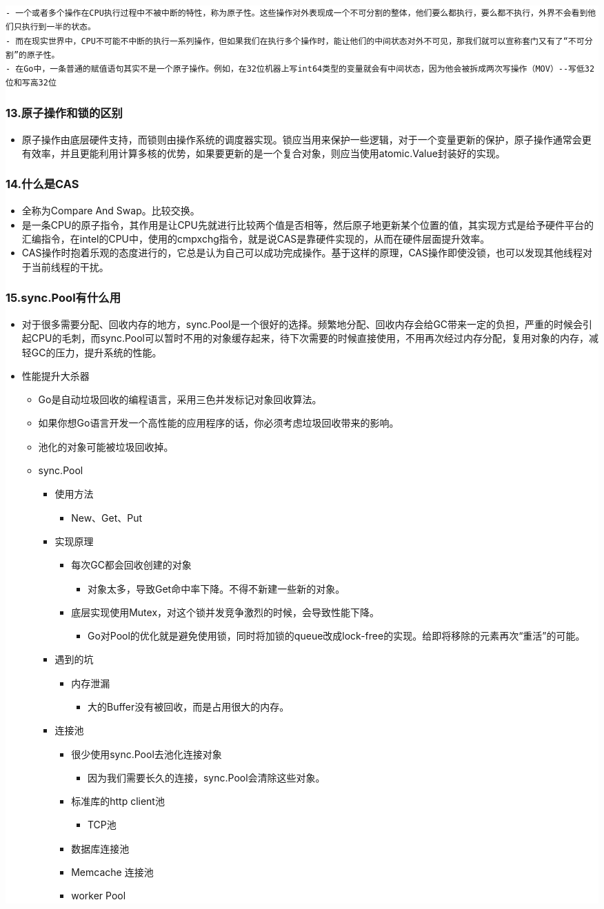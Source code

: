 	- 一个或者多个操作在CPU执行过程中不被中断的特性，称为原子性。这些操作对外表现成一个不可分割的整体，他们要么都执行，要么都不执行，外界不会看到他们只执行到一半的状态。
	- 而在现实世界中，CPU不可能不中断的执行一系列操作，但如果我们在执行多个操作时，能让他们的中间状态对外不可见，那我们就可以宣称套门又有了“不可分割”的原子性。
	- 在Go中，一条普通的赋值语句其实不是一个原子操作。例如，在32位机器上写int64类型的变量就会有中间状态，因为他会被拆成两次写操作（MOV）--写低32位和写高32位

### 13.原子操作和锁的区别

- 原子操作由底层硬件支持，而锁则由操作系统的调度器实现。锁应当用来保护一些逻辑，对于一个变量更新的保护，原子操作通常会更有效率，并且更能利用计算多核的优势，如果要更新的是一个复合对象，则应当使用atomic.Value封装好的实现。

### 14.什么是CAS

- 全称为Compare And Swap。比较交换。
- 是一条CPU的原子指令，其作用是让CPU先就进行比较两个值是否相等，然后原子地更新某个位置的值，其实现方式是给予硬件平台的汇编指令，在intel的CPU中，使用的cmpxchg指令，就是说CAS是靠硬件实现的，从而在硬件层面提升效率。
- CAS操作时抱着乐观的态度进行的，它总是认为自己可以成功完成操作。基于这样的原理，CAS操作即使没锁，也可以发现其他线程对于当前线程的干扰。

### 15.sync.Pool有什么用

- 对于很多需要分配、回收内存的地方，sync.Pool是一个很好的选择。频繁地分配、回收内存会给GC带来一定的负担，严重的时候会引起CPU的毛刺，而sync.Pool可以暂时不用的对象缓存起来，待下次需要的时候直接使用，不用再次经过内存分配，复用对象的内存，减轻GC的压力，提升系统的性能。
- 性能提升大杀器

	- Go是自动垃圾回收的编程语言，采用三色并发标记对象回收算法。
	- 如果你想Go语言开发一个高性能的应用程序的话，你必须考虑垃圾回收带来的影响。
	- 池化的对象可能被垃圾回收掉。
	- sync.Pool

		- 使用方法

			- New、Get、Put

		- 实现原理

			- 每次GC都会回收创建的对象

				- 对象太多，导致Get命中率下降。不得不新建一些新的对象。

			- 底层实现使用Mutex，对这个锁并发竞争激烈的时候，会导致性能下降。

				- Go对Pool的优化就是避免使用锁，同时将加锁的queue改成lock-free的实现。给即将移除的元素再次“重活”的可能。

		- 遇到的坑

			- 内存泄漏

				- 大的Buffer没有被回收，而是占用很大的内存。

		- 连接池

			- 很少使用sync.Pool去池化连接对象

				- 因为我们需要长久的连接，sync.Pool会清除这些对象。

			- 标准库的http client池

				- TCP池

			- 数据库连接池
			- Memcache 连接池
			- worker Pool
